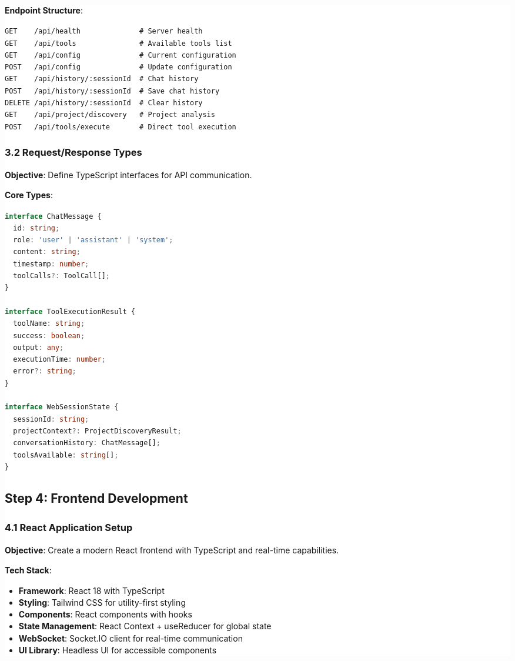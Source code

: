 **Endpoint Structure**:
```
GET    /api/health              # Server health
GET    /api/tools               # Available tools list
GET    /api/config              # Current configuration
POST   /api/config              # Update configuration
GET    /api/history/:sessionId  # Chat history
POST   /api/history/:sessionId  # Save chat history
DELETE /api/history/:sessionId  # Clear history
GET    /api/project/discovery   # Project analysis
POST   /api/tools/execute       # Direct tool execution
```

### 3.2 Request/Response Types
**Objective**: Define TypeScript interfaces for API communication.

**Core Types**:
```typescript
interface ChatMessage {
  id: string;
  role: 'user' | 'assistant' | 'system';
  content: string;
  timestamp: number;
  toolCalls?: ToolCall[];
}

interface ToolExecutionResult {
  toolName: string;
  success: boolean;
  output: any;
  executionTime: number;
  error?: string;
}

interface WebSessionState {
  sessionId: string;
  projectContext?: ProjectDiscoveryResult;
  conversationHistory: ChatMessage[];
  toolsAvailable: string[];
}
```

## Step 4: Frontend Development

### 4.1 React Application Setup
**Objective**: Create a modern React frontend with TypeScript and real-time capabilities.

**Tech Stack**:
- **Framework**: React 18 with TypeScript
- **Styling**: Tailwind CSS for utility-first styling
- **Components**: React components with hooks
- **State Management**: React Context + useReducer for global state
- **WebSocket**: Socket.IO client for real-time communication
- **UI Library**: Headless UI for accessible components
